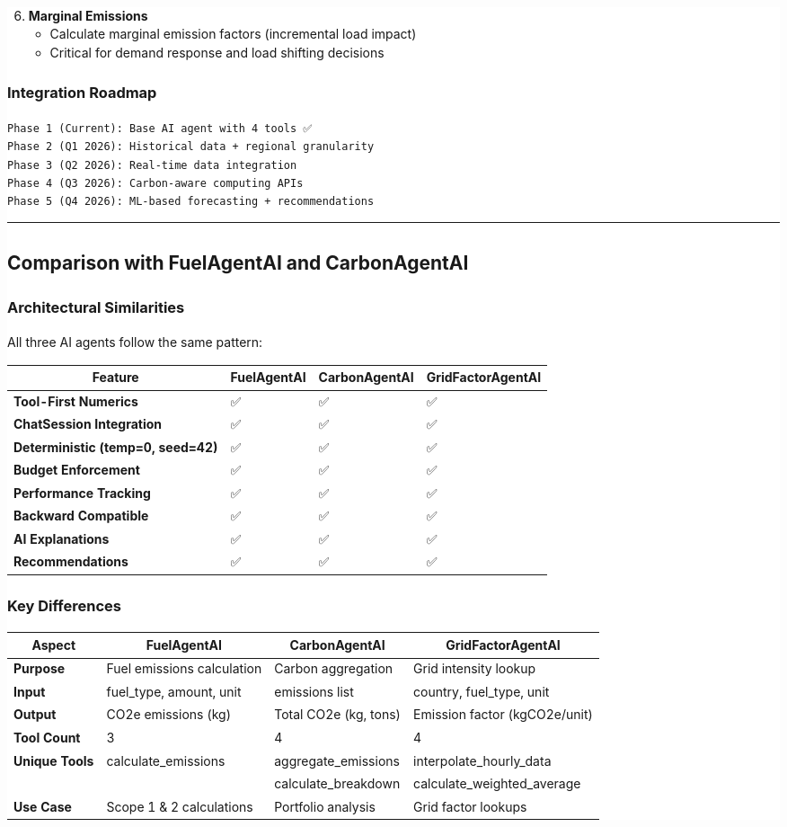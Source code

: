 6. **Marginal Emissions**
   - Calculate marginal emission factors (incremental load impact)
   - Critical for demand response and load shifting decisions

### Integration Roadmap

```
Phase 1 (Current): Base AI agent with 4 tools ✅
Phase 2 (Q1 2026): Historical data + regional granularity
Phase 3 (Q2 2026): Real-time data integration
Phase 4 (Q3 2026): Carbon-aware computing APIs
Phase 5 (Q4 2026): ML-based forecasting + recommendations
```

---

## Comparison with FuelAgentAI and CarbonAgentAI

### Architectural Similarities

All three AI agents follow the same pattern:

| Feature | FuelAgentAI | CarbonAgentAI | GridFactorAgentAI |
|---------|-------------|---------------|-------------------|
| **Tool-First Numerics** | ✅ | ✅ | ✅ |
| **ChatSession Integration** | ✅ | ✅ | ✅ |
| **Deterministic (temp=0, seed=42)** | ✅ | ✅ | ✅ |
| **Budget Enforcement** | ✅ | ✅ | ✅ |
| **Performance Tracking** | ✅ | ✅ | ✅ |
| **Backward Compatible** | ✅ | ✅ | ✅ |
| **AI Explanations** | ✅ | ✅ | ✅ |
| **Recommendations** | ✅ | ✅ | ✅ |

### Key Differences

| Aspect | FuelAgentAI | CarbonAgentAI | GridFactorAgentAI |
|--------|-------------|---------------|-------------------|
| **Purpose** | Fuel emissions calculation | Carbon aggregation | Grid intensity lookup |
| **Input** | fuel_type, amount, unit | emissions list | country, fuel_type, unit |
| **Output** | CO2e emissions (kg) | Total CO2e (kg, tons) | Emission factor (kgCO2e/unit) |
| **Tool Count** | 3 | 4 | 4 |
| **Unique Tools** | calculate_emissions | aggregate_emissions | interpolate_hourly_data |
|  |  | calculate_breakdown | calculate_weighted_average |
| **Use Case** | Scope 1 & 2 calculations | Portfolio analysis | Grid factor lookups |

